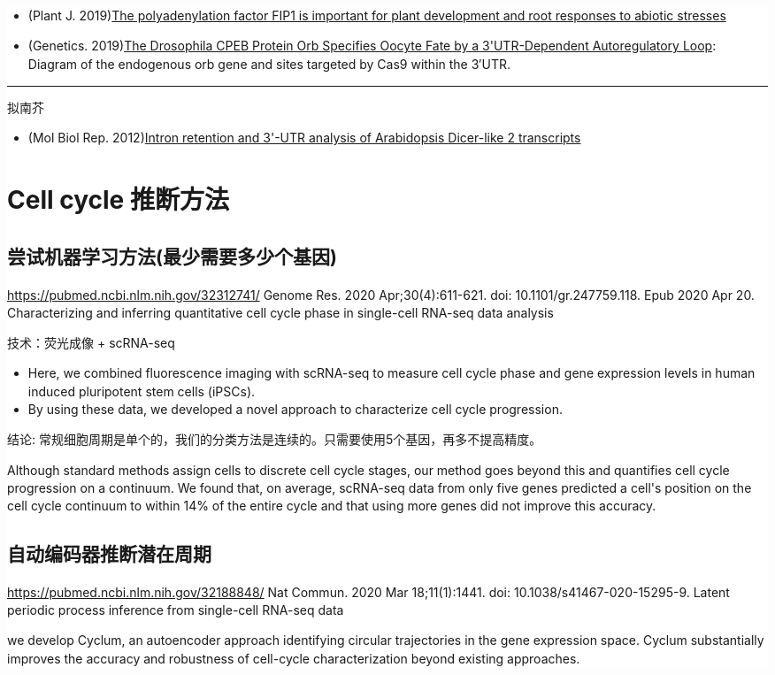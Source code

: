 - (Plant J. 2019)[The polyadenylation factor FIP1 is important for plant development and root responses to abiotic stresses](https://pubmed.ncbi.nlm.nih.gov/31111599/)



- (Genetics. 2019)[The Drosophila CPEB Protein Orb Specifies Oocyte Fate by a 3'UTR-Dependent Autoregulatory Loop](https://pubmed.ncbi.nlm.nih.gov/31594794/): Diagram of the endogenous orb gene and sites targeted by Cas9 within the 3′UTR.


---

拟南芥 

- (Mol Biol Rep. 2012)[Intron retention and 3'-UTR analysis of Arabidopsis Dicer-like 2 transcripts](https://pubmed.ncbi.nlm.nih.gov/21698366/)











# Cell cycle 推断方法

## 尝试机器学习方法(最少需要多少个基因)

https://pubmed.ncbi.nlm.nih.gov/32312741/
Genome Res. 2020 Apr;30(4):611-621. doi: 10.1101/gr.247759.118. Epub 2020 Apr 20.
Characterizing and inferring quantitative cell cycle phase in single-cell RNA-seq data analysis

技术：荧光成像 + scRNA-seq
* Here, we combined fluorescence imaging with scRNA-seq to measure cell cycle phase and gene expression levels in human induced pluripotent stem cells (iPSCs).
* By using these data, we developed a novel approach to characterize cell cycle progression.



结论: 常规细胞周期是单个的，我们的分类方法是连续的。只需要使用5个基因，再多不提高精度。

Although standard methods assign cells to discrete cell cycle stages, our method goes beyond this and quantifies cell cycle progression on a continuum. We found that, on average, scRNA-seq data from only five genes predicted a cell's position on the cell cycle continuum to within 14% of the entire cycle and that using more genes did not improve this accuracy. 




## 自动编码器推断潜在周期

https://pubmed.ncbi.nlm.nih.gov/32188848/
Nat Commun. 2020 Mar 18;11(1):1441. doi: 10.1038/s41467-020-15295-9.
Latent periodic process inference from single-cell RNA-seq data

 we develop Cyclum, an autoencoder approach identifying circular trajectories in the gene expression space. Cyclum substantially improves the accuracy and robustness of cell-cycle characterization beyond existing approaches.

